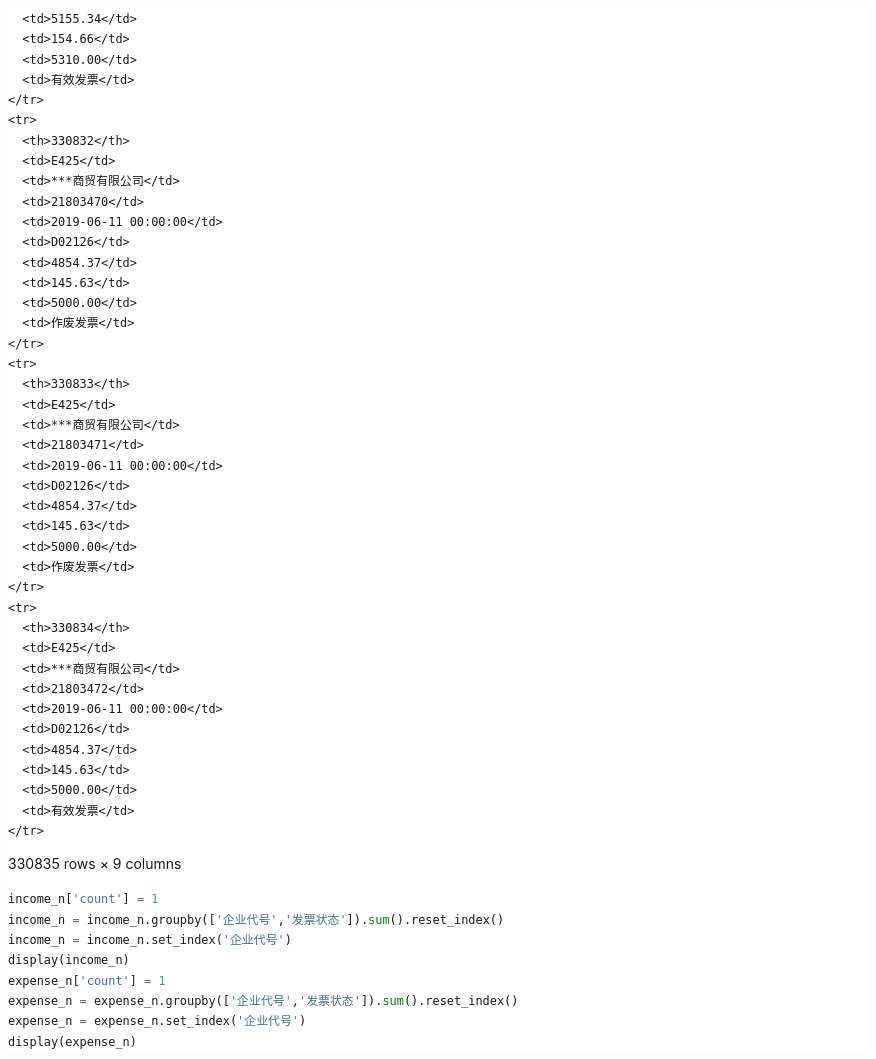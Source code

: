       <td>5155.34</td>
      <td>154.66</td>
      <td>5310.00</td>
      <td>有效发票</td>
    </tr>
    <tr>
      <th>330832</th>
      <td>E425</td>
      <td>***商贸有限公司</td>
      <td>21803470</td>
      <td>2019-06-11 00:00:00</td>
      <td>D02126</td>
      <td>4854.37</td>
      <td>145.63</td>
      <td>5000.00</td>
      <td>作废发票</td>
    </tr>
    <tr>
      <th>330833</th>
      <td>E425</td>
      <td>***商贸有限公司</td>
      <td>21803471</td>
      <td>2019-06-11 00:00:00</td>
      <td>D02126</td>
      <td>4854.37</td>
      <td>145.63</td>
      <td>5000.00</td>
      <td>作废发票</td>
    </tr>
    <tr>
      <th>330834</th>
      <td>E425</td>
      <td>***商贸有限公司</td>
      <td>21803472</td>
      <td>2019-06-11 00:00:00</td>
      <td>D02126</td>
      <td>4854.37</td>
      <td>145.63</td>
      <td>5000.00</td>
      <td>有效发票</td>
    </tr>
  </tbody>
</table>
<p>330835 rows × 9 columns</p>
</div>




```python
income_n['count'] = 1
income_n = income_n.groupby(['企业代号','发票状态']).sum().reset_index()
income_n = income_n.set_index('企业代号')
display(income_n)
expense_n['count'] = 1
expense_n = expense_n.groupby(['企业代号','发票状态']).sum().reset_index()
expense_n = expense_n.set_index('企业代号')
display(expense_n)
```
